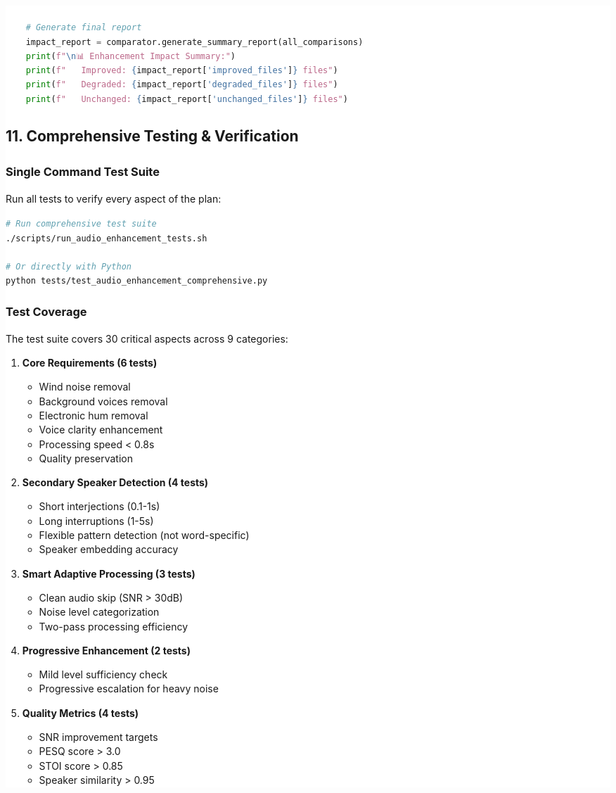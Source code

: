 ```python
    
    # Generate final report
    impact_report = comparator.generate_summary_report(all_comparisons)
    print(f"\n📊 Enhancement Impact Summary:")
    print(f"   Improved: {impact_report['improved_files']} files")
    print(f"   Degraded: {impact_report['degraded_files']} files")
    print(f"   Unchanged: {impact_report['unchanged_files']} files")
```

## 11. Comprehensive Testing & Verification

### Single Command Test Suite
Run all tests to verify every aspect of the plan:
```bash
# Run comprehensive test suite
./scripts/run_audio_enhancement_tests.sh

# Or directly with Python
python tests/test_audio_enhancement_comprehensive.py
```

### Test Coverage
The test suite covers 30 critical aspects across 9 categories:

1. **Core Requirements (6 tests)**
   - Wind noise removal
   - Background voices removal
   - Electronic hum removal
   - Voice clarity enhancement
   - Processing speed < 0.8s
   - Quality preservation

2. **Secondary Speaker Detection (4 tests)**
   - Short interjections (0.1-1s)
   - Long interruptions (1-5s)
   - Flexible pattern detection (not word-specific)
   - Speaker embedding accuracy

3. **Smart Adaptive Processing (3 tests)**
   - Clean audio skip (SNR > 30dB)
   - Noise level categorization
   - Two-pass processing efficiency

4. **Progressive Enhancement (2 tests)**
   - Mild level sufficiency check
   - Progressive escalation for heavy noise

5. **Quality Metrics (4 tests)**
   - SNR improvement targets
   - PESQ score > 3.0
   - STOI score > 0.85
   - Speaker similarity > 0.95
